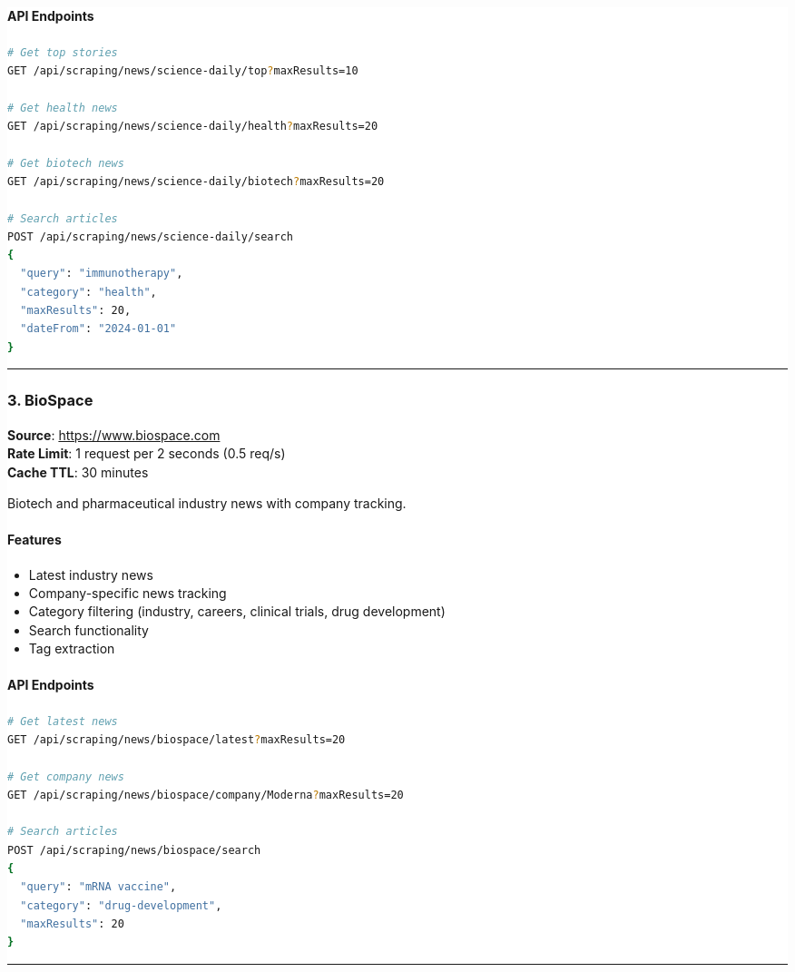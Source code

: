#### API Endpoints
```bash
# Get top stories
GET /api/scraping/news/science-daily/top?maxResults=10

# Get health news
GET /api/scraping/news/science-daily/health?maxResults=20

# Get biotech news
GET /api/scraping/news/science-daily/biotech?maxResults=20

# Search articles
POST /api/scraping/news/science-daily/search
{
  "query": "immunotherapy",
  "category": "health",
  "maxResults": 20,
  "dateFrom": "2024-01-01"
}
```

---

### 3. BioSpace
**Source**: https://www.biospace.com  
**Rate Limit**: 1 request per 2 seconds (0.5 req/s)  
**Cache TTL**: 30 minutes

Biotech and pharmaceutical industry news with company tracking.

#### Features
- Latest industry news
- Company-specific news tracking
- Category filtering (industry, careers, clinical trials, drug development)
- Search functionality
- Tag extraction

#### API Endpoints
```bash
# Get latest news
GET /api/scraping/news/biospace/latest?maxResults=20

# Get company news
GET /api/scraping/news/biospace/company/Moderna?maxResults=20

# Search articles
POST /api/scraping/news/biospace/search
{
  "query": "mRNA vaccine",
  "category": "drug-development",
  "maxResults": 20
}
```

---
